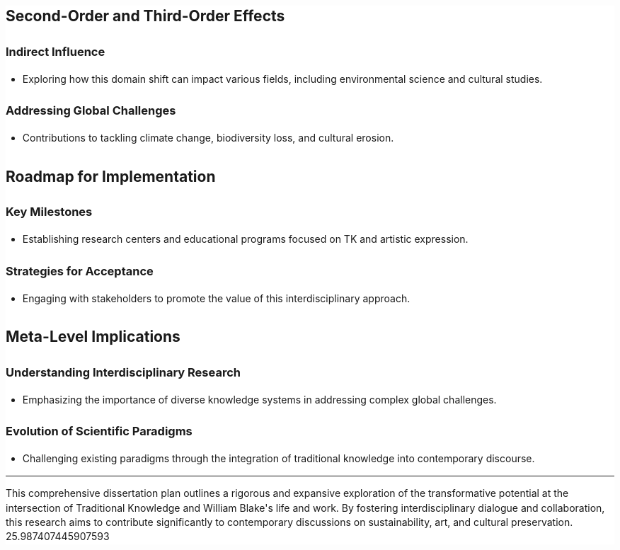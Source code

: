 ## Second-Order and Third-Order Effects
### Indirect Influence
- Exploring how this domain shift can impact various fields, including environmental science and cultural studies.

### Addressing Global Challenges
- Contributions to tackling climate change, biodiversity loss, and cultural erosion.

## Roadmap for Implementation
### Key Milestones
- Establishing research centers and educational programs focused on TK and artistic expression.

### Strategies for Acceptance
- Engaging with stakeholders to promote the value of this interdisciplinary approach.

## Meta-Level Implications
### Understanding Interdisciplinary Research
- Emphasizing the importance of diverse knowledge systems in addressing complex global challenges.

### Evolution of Scientific Paradigms
- Challenging existing paradigms through the integration of traditional knowledge into contemporary discourse.

---

This comprehensive dissertation plan outlines a rigorous and expansive exploration of the transformative potential at the intersection of Traditional Knowledge and William Blake's life and work. By fostering interdisciplinary dialogue and collaboration, this research aims to contribute significantly to contemporary discussions on sustainability, art, and cultural preservation. 25.987407445907593